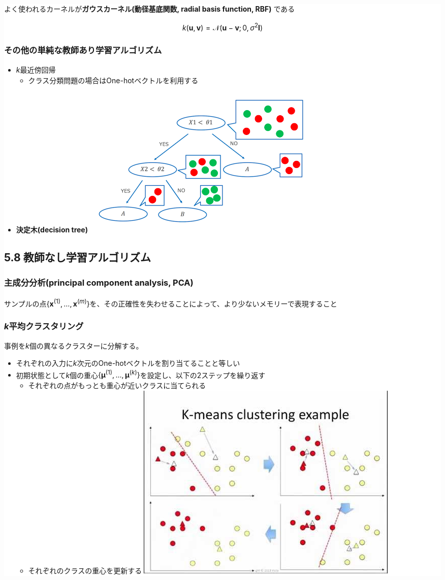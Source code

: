 よく使われるカーネルが**ガウスカーネル(動径基底関数, radial basis function, RBF)** である

$$
k(\bm{u},\bm{v}) = \mathcal{N}(\bm{u}-\bm{v};0,\sigma^2\bm{I})
$$


### その他の単純な教師あり学習アルゴリズム

* $k$最近傍回帰
  * クラス分類問題の場合はOne-hotベクトルを利用する
* **決定木(decision tree)**
![width:500px](p8.png)

## 5.8 教師なし学習アルゴリズム

### 主成分分析(principal component analysis, PCA)
サンプルの点$\{\bm{x}^{(1)},\dots,\bm{x}^{(m)}\}$を、その正確性を失わせることによって、より少ないメモリーで表現すること


### $k$平均クラスタリング
事例を$k$個の異なるクラスターに分解する。
* それぞれの入力に$k$次元のOne-hotベクトルを割り当てることと等しい
* 初期状態として$k$個の重心$\{\bm{\mu}^{(1)},\dots,\bm{\mu}^{(k)}\}$を設定し、以下の2ステップを繰り返す
  * それぞれの点がもっとも重心が近いクラスに当てられる
  * それぞれのクラスの重心を更新する
![width:400px](p9.jpg)
